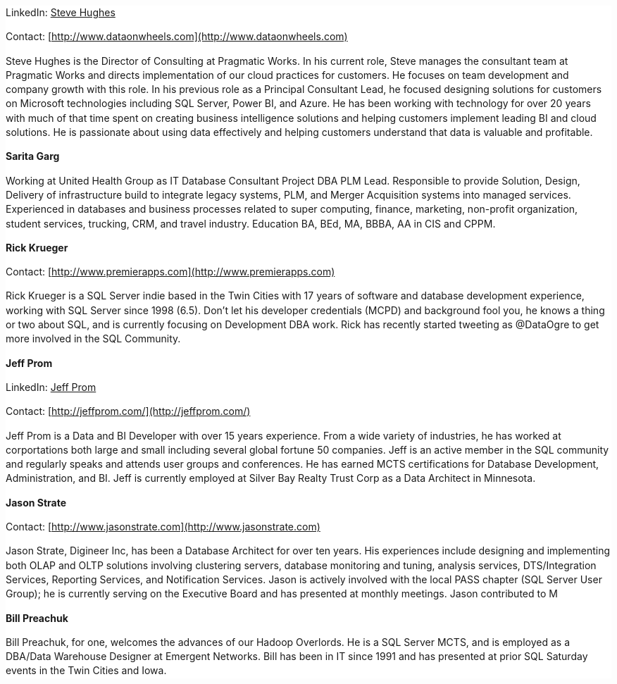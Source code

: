 LinkedIn: [Steve Hughes](http://www.linkedin.com/in/dataonwheels)
 
Contact: [http://www.dataonwheels.com](http://www.dataonwheels.com)
 
Steve Hughes is the Director of Consulting at Pragmatic Works. In his current role, Steve manages the consultant team at Pragmatic Works and directs implementation of our cloud practices for customers. He focuses on team development and company growth with this role. In his previous role as a Principal Consultant Lead, he focused designing solutions for customers on Microsoft technologies including SQL Server, Power BI, and Azure. He has been working with technology for over 20 years with much of that time spent on creating business intelligence solutions and helping customers implement leading BI and cloud solutions. He is passionate about using data effectively and helping customers understand that data is valuable and profitable.
 
**Sarita Garg**
 
Working at United Health Group as IT Database Consultant Project DBA PLM Lead.  Responsible to provide Solution, Design,  Delivery of infrastructure build to integrate legacy systems, PLM, and Merger  Acquisition systems into managed services. Experienced in databases and business processes related to super computing, finance, marketing, non-profit organization, student services, trucking, CRM, and travel industry.  Education BA, BEd, MA, BBBA, AA in CIS and CPPM. 
 
**Rick Krueger**
 
Contact: [http://www.premierapps.com](http://www.premierapps.com)
 
Rick Krueger is a SQL Server indie based in the Twin Cities with 17 years of software and database development experience, working with SQL Server since 1998 (6.5). Don’t let his developer credentials (MCPD) and background fool you, he knows a thing or two about SQL, and is currently focusing on Development DBA work. Rick has recently started tweeting as @DataOgre to get more involved in the SQL Community.
 
**Jeff Prom**
 
LinkedIn: [Jeff Prom](http://www.linkedin.com/pub/jeff-prom/7/1b7/bb1/)
 
Contact: [http://jeffprom.com/](http://jeffprom.com/)
 
Jeff Prom is a Data and BI Developer with over 15 years experience. From a wide variety of industries, he has worked at corportations both large and small including several global fortune 50 companies. Jeff is an active member in the SQL community and regularly speaks and attends user groups and conferences. He has earned MCTS certifications for Database Development, Administration, and BI. Jeff is currently employed at Silver Bay Realty Trust Corp as a Data Architect in Minnesota.
 
**Jason Strate**
 
Contact: [http://www.jasonstrate.com](http://www.jasonstrate.com)
 
Jason Strate, Digineer Inc, has been a Database Architect for over ten years. His experiences include designing and implementing both OLAP and OLTP solutions involving clustering servers, database monitoring and tuning, analysis services, DTS/Integration Services, Reporting Services, and Notification Services. Jason is actively involved with the local PASS chapter (SQL Server User Group); he is currently serving on the Executive Board and has presented at monthly meetings. Jason contributed to M
 
**Bill Preachuk**
 
Bill Preachuk, for one, welcomes the advances of our Hadoop Overlords. He is a SQL Server MCTS, and is employed as a DBA/Data Warehouse Designer at Emergent Networks. Bill has been in IT since 1991 and has presented at prior SQL Saturday events in the Twin Cities and Iowa.
 